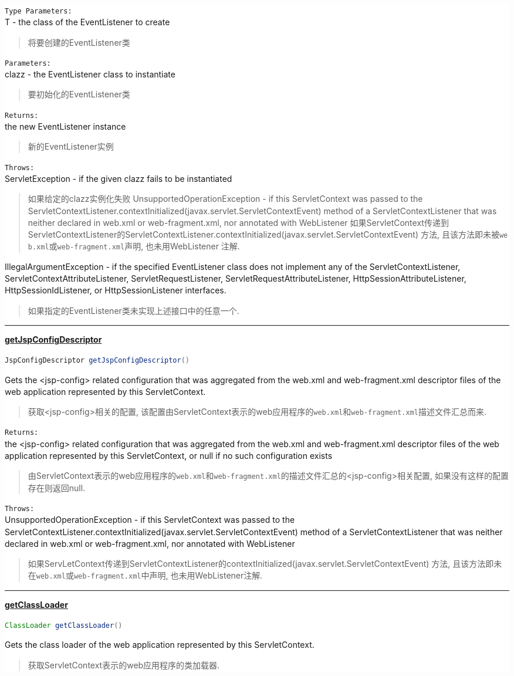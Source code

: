 `Type Parameters:`  
T - the class of the EventListener to create
> 将要创建的EventListener类

`Parameters:`  
clazz - the EventListener class to instantiate
> 要初始化的EventListener类

`Returns:`  
the new EventListener instance
> 新的EventListener实例

`Throws:`  
ServletException - if the given clazz fails to be instantiated
> 如果给定的clazz实例化失败
UnsupportedOperationException - if this ServletContext was passed to the ServletContextListener.contextInitialized(javax.servlet.ServletContextEvent) method of a ServletContextListener that was neither declared in web.xml or web-fragment.xml, nor annotated with WebListener
> 如果ServletContext传递到ServletContextListener的ServletContextListener.contextInitialized(javax.servlet.ServletContextEvent) 方法, 且该方法即未被`web.xml`或`web-fragment.xml`声明, 也未用WebListener 注解.

IllegalArgumentException - if the specified EventListener class does not implement any of the ServletContextListener, ServletContextAttributeListener, ServletRequestListener, ServletRequestAttributeListener, HttpSessionAttributeListener, HttpSessionIdListener, or HttpSessionListener interfaces.
> 如果指定的EventListener类未实现上述接口中的任意一个.

---
<b id='getjspconfigdescriptor'>[getJspConfigDescriptor](#方法概要)</b>  
```java 
JspConfigDescriptor getJspConfigDescriptor()
```
Gets the \<jsp-config> related configuration that was aggregated from the web.xml and web-fragment.xml descriptor files of the web application represented by this ServletContext.
> 获取\<jsp-config>相关的配置, 该配置由ServletContext表示的web应用程序的`web.xml`和`web-fragment.xml`描述文件汇总而来.

`Returns:`  
the \<jsp-config> related configuration that was aggregated from the web.xml and web-fragment.xml descriptor files of the web application represented by this ServletContext, or null if no such configuration exists
> 由ServletContext表示的web应用程序的`web.xml`和`web-fragment.xml`的描述文件汇总的\<jsp-config>相关配置, 如果没有这样的配置存在则返回null.

`Throws:`  
UnsupportedOperationException - if this ServletContext was passed to the ServletContextListener.contextInitialized(javax.servlet.ServletContextEvent) method of a ServletContextListener that was neither declared in web.xml or web-fragment.xml, nor annotated with WebListener
> 如果ServLetContext传递到ServletContextListener的contextInitialized(javax.servlet.ServletContextEvent) 方法, 且该方法即未在`web.xml`或`web-fragment.xml`中声明, 也未用WebListener注解.

---
<b id='getclassloader'>[getClassLoader](#方法概要)</b>  
```java 
ClassLoader getClassLoader()
```
Gets the class loader of the web application represented by this ServletContext.
> 获取ServletContext表示的web应用程序的类加载器.
